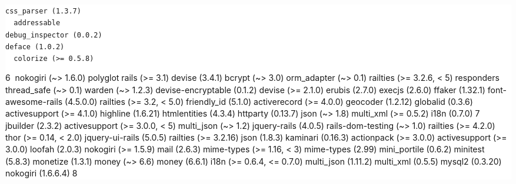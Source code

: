    css_parser (1.3.7) 
      addressable 
    debug_inspector (0.0.2) 
    deface (1.0.2) 
      colorize (>= 0.5.8) 
6 
      nokogiri (~> 1.6.0) 
      polyglot 
      rails (>= 3.1) 
    devise (3.4.1) 
      bcrypt (~> 3.0) 
      orm_adapter (~> 0.1) 
      railties (>= 3.2.6, < 5) 
      responders 
      thread_safe (~> 0.1) 
      warden (~> 1.2.3) 
    devise-encryptable (0.1.2) 
      devise (>= 2.1.0) 
    erubis (2.7.0) 
    execjs (2.6.0) 
    ffaker (1.32.1) 
    font-awesome-rails (4.5.0.0) 
      railties (>= 3.2, < 5.0) 
    friendly_id (5.1.0) 
      activerecord (>= 4.0.0) 
    geocoder (1.2.12) 
    globalid (0.3.6) 
      activesupport (>= 4.1.0) 
    highline (1.6.21) 
    htmlentities (4.3.4) 
    httparty (0.13.7) 
      json (~> 1.8) 
      multi_xml (>= 0.5.2) 
    i18n (0.7.0) 
7 
    jbuilder (2.3.2) 
      activesupport (>= 3.0.0, < 5) 
      multi_json (~> 1.2) 
    jquery-rails (4.0.5) 
      rails-dom-testing (~> 1.0) 
      railties (>= 4.2.0) 
      thor (>= 0.14, < 2.0) 
    jquery-ui-rails (5.0.5) 
      railties (>= 3.2.16) 
    json (1.8.3) 
    kaminari (0.16.3) 
      actionpack (>= 3.0.0) 
      activesupport (>= 3.0.0) 
    loofah (2.0.3) 
      nokogiri (>= 1.5.9) 
    mail (2.6.3) 
      mime-types (>= 1.16, < 3) 
    mime-types (2.99) 
    mini_portile (0.6.2) 
    minitest (5.8.3) 
    monetize (1.3.1) 
      money (~> 6.6) 
    money (6.6.1) 
      i18n (>= 0.6.4, <= 0.7.0) 
    multi_json (1.11.2) 
    multi_xml (0.5.5) 
    mysql2 (0.3.20) 
    nokogiri (1.6.6.4) 
8 
